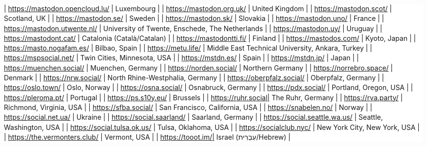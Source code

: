 | https://mastodon.opencloud.lu/ | Luxembourg |
| https://mastodon.org.uk/ | United Kingdom |
| https://mastodon.scot/ | Scotland, UK |
| https://mastodon.se/ | Sweden |
| https://mastodon.sk/ | Slovakia |
| https://mastodon.uno/ | France |
| https://mastodon.utwente.nl/ | University of Twente, Enschede, The Netherlands |
| https://mastodon.uy/ | Uruguay |
| https://mastodont.cat/ | Catalonia (Català/Catalan) |
| https://mastodontti.fi/ | Finland |
| https://mastodos.com/ | Kyoto, Japan |
| https://masto.nogafam.es/ | Bilbao, Spain |
| https://metu.life/ | Middle East Technical University, Ankara, Turkey |
| https://mspsocial.net/ | Twin Cities, Minnesota, USA |
| https://mstdn.es/ | Spain |
| https://mstdn.jp/ | Japan |
| https://muenchen.social/ | Muenchen, Germany |
| https://norden.social/ | Northern Germany |
| https://norrebro.space/ | Denmark |
| https://nrw.social/ | North Rhine-Westphalia, Germany |
| https://oberpfalz.social/ | Oberpfalz, Germany |
| https://oslo.town/ | Oslo, Norway |
| https://osna.social/ | Osnabruck, Germany |
| https://pdx.social/ | Portland, Oregon, USA |
| https://pleroma.pt/ | Portugal |
| https://ps.s10y.eu/ | Brussels |
| https://ruhr.social| The Ruhr, Germany |
| https://rva.party/ | Richmond, Virginia, USA |
| https://sfba.social/ | San Francisco, California, USA |
| https://snabelen.no/ | Norway |
| https://social.net.ua/ | Ukraine |
| https://social.saarland/ | Saarland, Germany |
| https://social.seattle.wa.us/ | Seattle, Washington, USA |
| https://social.tulsa.ok.us/ | Tulsa, Oklahoma, USA |
| https://socialclub.nyc/ | New York City, New York, USA |
| https://the.vermonters.club/ | Vermont, USA |
| https://tooot.im/| Israel (עִבְרִית/Hebrew) |